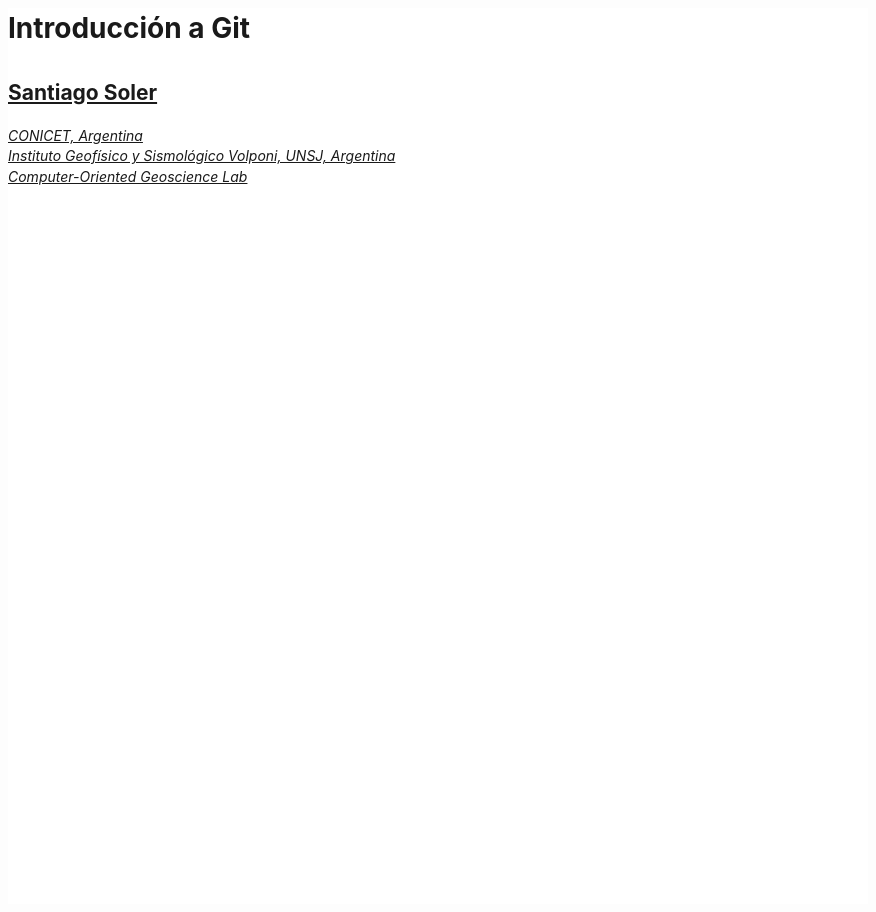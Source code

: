 

<div class="vertical">

<div class="title">
<h1>Introducción a Git</h1>
</div>

## [Santiago Soler](https://santisoler.github.io)

[*CONICET, Argentina*](https://www.conicet.gov.ar/)
<br>
[*Instituto Geofísico y Sismológico Volponi, UNSJ, Argentina*](http://igsv.unsj.edu.ar/)
<br>
[*Computer-Oriented Geoscience Lab*](https://www.compgeolab.org/)

<div class="container logos">
<div class="logo">
<a href="https://www.conicet.gov.ar/">
<img src="images/logos/conicet.svg">
</a>
</div>
<div class="logo">
<a href="http://igsv.unsj.edu.ar/">
<img src="images/logos/igsv.svg">
</a>
</div>
<div class="logo">
<a href="https://www.compgeolab.org/">